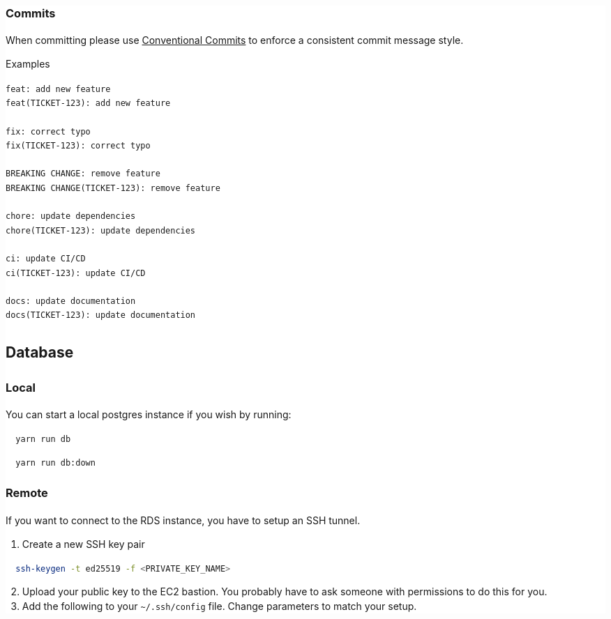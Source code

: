 ### Commits

When committing please use [Conventional Commits](https://www.conventionalcommits.org/en/v1.0.0/) to enforce a
consistent commit message style.

Examples

```
feat: add new feature
feat(TICKET-123): add new feature

fix: correct typo
fix(TICKET-123): correct typo

BREAKING CHANGE: remove feature
BREAKING CHANGE(TICKET-123): remove feature

chore: update dependencies
chore(TICKET-123): update dependencies

ci: update CI/CD
ci(TICKET-123): update CI/CD

docs: update documentation
docs(TICKET-123): update documentation
```

## Database

### Local

You can start a local postgres instance if you wish by running:

```bash
  yarn run db
```

```bash
  yarn run db:down
```

### Remote

If you want to connect to the RDS instance, you have to setup an SSH tunnel.

1. Create a new SSH key pair

```bash
  ssh-keygen -t ed25519 -f <PRIVATE_KEY_NAME>
```

2. Upload your public key to the EC2 bastion. You probably have to ask someone with permissions to do this for you.
3. Add the following to your `~/.ssh/config` file. Change parameters to match your setup.
